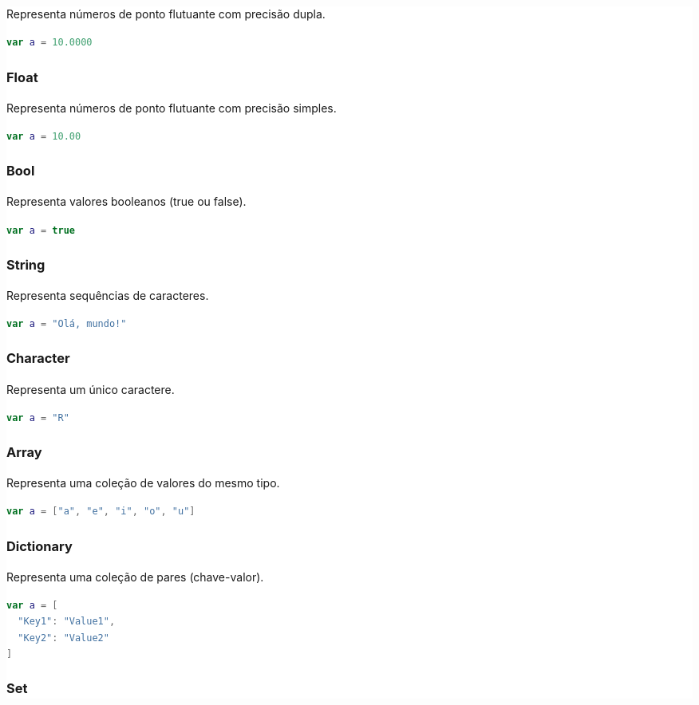 Representa números de ponto flutuante com precisão dupla.

```swift
var a = 10.0000
```

### Float

Representa números de ponto flutuante com precisão simples.

```swift
var a = 10.00
```

### Bool

Representa valores booleanos (true ou false).

```swift
var a = true
```

### String

Representa sequências de caracteres.

```swift
var a = "Olá, mundo!"
```

### Character

Representa um único caractere.

```swift
var a = "R"
```

### Array

Representa uma coleção de valores do mesmo tipo.

```swift
var a = ["a", "e", "i", "o", "u"]
```

### Dictionary

Representa uma coleção de pares (chave-valor).

```swift
var a = [
  "Key1": "Value1",
  "Key2": "Value2"
]
```

### Set
